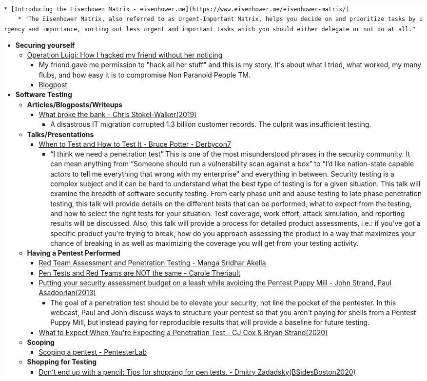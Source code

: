 	* [Introducing the Eisenhower Matrix - eisenhower.me](https://www.eisenhower.me/eisenhower-matrix/)
		* "The Eisenhower Matrix, also referred to as Urgent-Important Matrix, helps you decide on and prioritize tasks by urgency and importance, sorting out less urgent and important tasks which you should either delegate or not do at all."
* **Securing yourself**<a name="secself"></a>
	* [Operation Luigi: How I hacked my friend without her noticing](https://www.youtube.com/watch?v=ZlNkIFipKZ4&feature=youtu.be)
	    * My friend gave me permission to "hack all her stuff" and this is my story. It's about what I tried, what worked, my many flubs, and how easy it is to compromise Non Paranoid People TM.
	    * [Blogpost](https://mango.pdf.zone/operation-luigi-how-i-hacked-my-friend-without-her-noticing)
* **Software Testing**<a name="softwaretesting"></a>
	 * **Articles/Blogposts/Writeups**
	 	* [What broke the bank - Chris Stokel-Walker(2019)](https://increment.com/testing/what-broke-the-bank/)
			* A disastrous IT migration corrupted 1.3 billion customer records. The culprit was insufficient testing.
	 * **Talks/Presentations**
		* [When to Test and How to Test It - Bruce Potter - Derbycon7](https://www.youtube.com/watch?v=Ej97WyEMRkI)
			* “I think we need a penetration test” This is one of the most misunderstood phrases in the security community. It can mean anything from “Someone should run a vulnerability scan against a box” to “I’d like nation-state capable actors to tell me everything that wrong with my enterprise” and everything in between. Security testing is a complex subject and it can be hard to understand what the best type of testing is for a given situation. This talk will examine the breadth of software security testing. From early phase unit and abuse testing to late phase penetration testing, this talk will provide details on the different tests that can be performed, what to expect from the testing, and how to select the right tests for your situation. Test coverage, work effort, attack simulation, and reporting results will be discussed. Also, this talk will provide a process for detailed product assessments, i.e.: if you’ve got a specific product you’re trying to break, how do you approach assessing the product in a way that maximizes your chance of breaking in as well as maximizing the coverage you will get from your testing activity.
	* **Having a Pentest Performed**
		* [Red Team Assessment and Penetration Testing - Manga Sridhar Akella](https://www.yash.com/blog/red-team-assessment-and-penetration-testing/)
		* [Pen Tests and Red Teams are NOT the same - Carole Theriault](https://tbgsecurity.com/pen-tests-and-red-teams-are-not-the-same/)
		* [Putting your security assessment budget on a leash while avoiding the Pentest Puppy Mill - John Strand, Paul Asadoorian(2013)](https://www.sans.org/webcasts/putting-security-assessment-budget-leash-avoiding-pentest-puppy-mill-96927)
			* The goal of a penetration test should be to elevate your security, not line the pocket of the pentester. In this webcast, Paul and John discuss ways to structure your pentest so that you aren't paying for shells from a Pentest Puppy Mill, but instead paying for reproducible results that will provide a baseline for future testing.
		* [What to Expect When You're Expecting a Penetration Test - CJ Cox & Bryan Strand(2020)](https://www.youtube.com/watch?v=rN8Gy7JDRoQ)
	* **Scoping**
		* [Scoping a pentest - PentesterLab](https://blog.pentesterlab.com/scoping-f3547525f9df?gi=e7c980f387d1)
	* **Shopping for Testing**
		* [Don’t end up with a pencil: Tips for shopping for pen tests. - Dmitry Zadadsky(BSidesBoston2020)](https://www.youtube.com/watch?v=Wr4UxdUa2aI&list=PLKouAwVRclS3o8wDmBag8NKIZmI9c5kxr&index=17)
